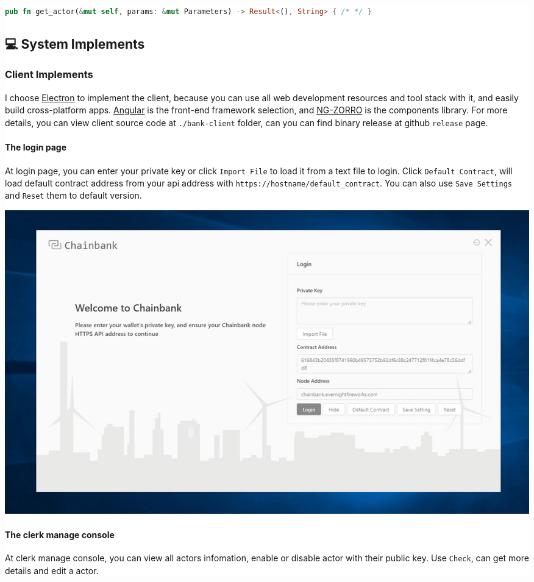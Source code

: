 ```rust
pub fn get_actor(&mut self, params: &mut Parameters) -> Result<(), String> { /* */ }
```

## 💻 System Implements

### Client Implements

I choose [Electron](https://electronjs.org/) to implement the client, because you can use all web development resources and tool stack with it, and easily build cross-platform apps. [Angular](https://angular.io/) is the front-end framework selection, and [NG-ZORRO](https://ng.ant.design/) is the components library. For more details, you can view client source code at `./bank-client` folder, can you can find binary release at github `release` page.

#### The login page

At login page, you can enter your private key or click `Import File` to load it from a text file to login. Click `Default Contract`, will load default contract address from your api address with `https://hostname/default_contract`. You can also use `Save Settings` and `Reset` them to default version.

![client login](./assets/client_login.jpg)

#### The clerk manage console

At clerk manage console, you can view all actors infomation, enable or disable actor with their public key. Use `Check`, can get more details and edit a actor.
